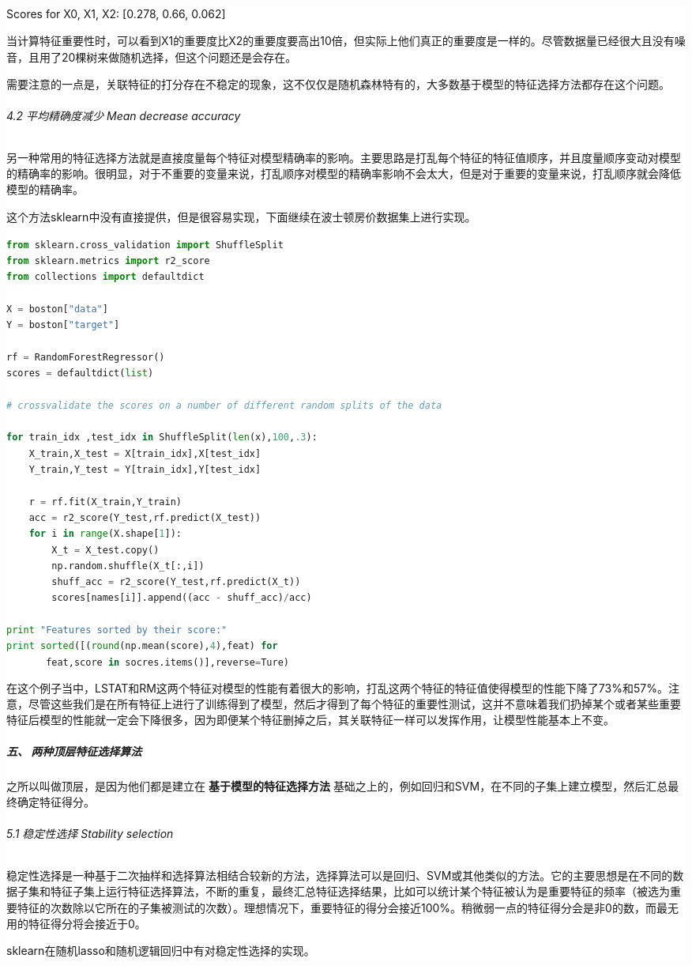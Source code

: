 Scores for X0, X1, X2: [0.278, 0.66, 0.062]

当计算特征重要性时，可以看到X1的重要度比X2的重要度要高出10倍，但实际上他们真正的重要度是一样的。尽管数据量已经很大且没有噪音，且用了20棵树来做随机选择，但这个问题还是会存在。

需要注意的一点是，关联特征的打分存在不稳定的现象，这不仅仅是随机森林特有的，大多数基于模型的特征选择方法都存在这个问题。

###### 4.2 平均精确度减少  Mean decrease accuracy

另一种常用的特征选择方法就是直接度量每个特征对模型精确率的影响。主要思路是打乱每个特征的特征值顺序，并且度量顺序变动对模型的精确率的影响。很明显，对于不重要的变量来说，打乱顺序对模型的精确率影响不会太大，但是对于重要的变量来说，打乱顺序就会降低模型的精确率。

这个方法sklearn中没有直接提供，但是很容易实现，下面继续在波士顿房价数据集上进行实现。

```python
from sklearn.cross_validation import ShuffleSplit
from sklearn.metrics import r2_score
from collections import defaultdict

X = boston["data"]
Y = boston["target"]

rf = RandomForestRegressor()
scores = defaultdict(list)

# crossvalidate the scores on a number of different random splits of the data

for train_idx ,test_idx in ShuffleSplit(len(x),100,.3):
	X_train,X_test = X[train_idx],X[test_idx]
    Y_train,Y_test = Y[train_idx],Y[test_idx]
    
    r = rf.fit(X_train,Y_train)
    acc = r2_score(Y_test,rf.predict(X_test))
    for i in range(X.shape[1]):
    	X_t = X_test.copy()
        np.random.shuffle(X_t[:,i])
        shuff_acc = r2_score(Y_test,rf.predict(X_t))
        scores[names[i]].append((acc - shuff_acc)/acc)

print "Features sorted by their score:"
print sorted([(round(np.mean(score),4),feat) for 
       feat,score in socres.items()],reverse=Ture)

```

在这个例子当中，LSTAT和RM这两个特征对模型的性能有着很大的影响，打乱这两个特征的特征值使得模型的性能下降了73%和57%。注意，尽管这些我们是在所有特征上进行了训练得到了模型，然后才得到了每个特征的重要性测试，这并不意味着我们扔掉某个或者某些重要特征后模型的性能就一定会下降很多，因为即便某个特征删掉之后，其关联特征一样可以发挥作用，让模型性能基本上不变。

##### 五、 两种顶层特征选择算法
之所以叫做顶层，是因为他们都是建立在 **基于模型的特征选择方法** 基础之上的，例如回归和SVM，在不同的子集上建立模型，然后汇总最终确定特征得分。

###### 5.1 稳定性选择 Stability selection

稳定性选择是一种基于二次抽样和选择算法相结合较新的方法，选择算法可以是回归、SVM或其他类似的方法。它的主要思想是在不同的数据子集和特征子集上运行特征选择算法，不断的重复，最终汇总特征选择结果，比如可以统计某个特征被认为是重要特征的频率（被选为重要特征的次数除以它所在的子集被测试的次数）。理想情况下，重要特征的得分会接近100%。稍微弱一点的特征得分会是非0的数，而最无用的特征得分将会接近于0。

sklearn在随机lasso和随机逻辑回归中有对稳定性选择的实现。
